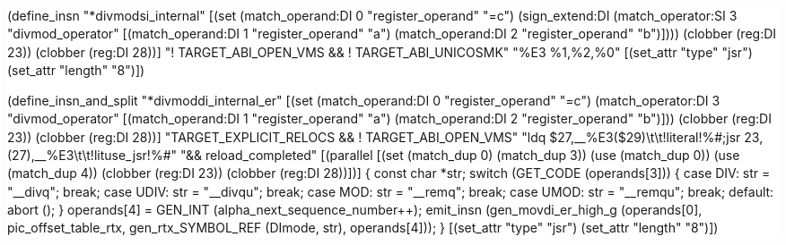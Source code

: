 (define_insn "*divmodsi_internal"
  [(set (match_operand:DI 0 "register_operand" "=c")
	(sign_extend:DI (match_operator:SI 3 "divmod_operator"
			[(match_operand:DI 1 "register_operand" "a")
			 (match_operand:DI 2 "register_operand" "b")])))
   (clobber (reg:DI 23))
   (clobber (reg:DI 28))]
  "! TARGET_ABI_OPEN_VMS && ! TARGET_ABI_UNICOSMK"
  "%E3 %1,%2,%0"
  [(set_attr "type" "jsr")
   (set_attr "length" "8")])

(define_insn_and_split "*divmoddi_internal_er"
  [(set (match_operand:DI 0 "register_operand" "=c")
	(match_operator:DI 3 "divmod_operator"
			[(match_operand:DI 1 "register_operand" "a")
			 (match_operand:DI 2 "register_operand" "b")]))
   (clobber (reg:DI 23))
   (clobber (reg:DI 28))]
  "TARGET_EXPLICIT_RELOCS && ! TARGET_ABI_OPEN_VMS"
  "ldq $27,__%E3($29)\t\t!literal!%#\;jsr $23,($27),__%E3\t\t!lituse_jsr!%#"
  "&& reload_completed"
  [(parallel [(set (match_dup 0) (match_dup 3))
	      (use (match_dup 0))
	      (use (match_dup 4))
	      (clobber (reg:DI 23))
	      (clobber (reg:DI 28))])]
{
  const char *str;
  switch (GET_CODE (operands[3]))
    {
    case DIV: 
      str = "__divq";
      break; 
    case UDIV:
      str = "__divqu";
      break;
    case MOD:
      str = "__remq";
      break;
    case UMOD:
      str = "__remqu";
      break;
    default:
      abort ();
    }
  operands[4] = GEN_INT (alpha_next_sequence_number++);
  emit_insn (gen_movdi_er_high_g (operands[0], pic_offset_table_rtx,
				  gen_rtx_SYMBOL_REF (DImode, str),
				  operands[4]));
}
  [(set_attr "type" "jsr")
   (set_attr "length" "8")])
